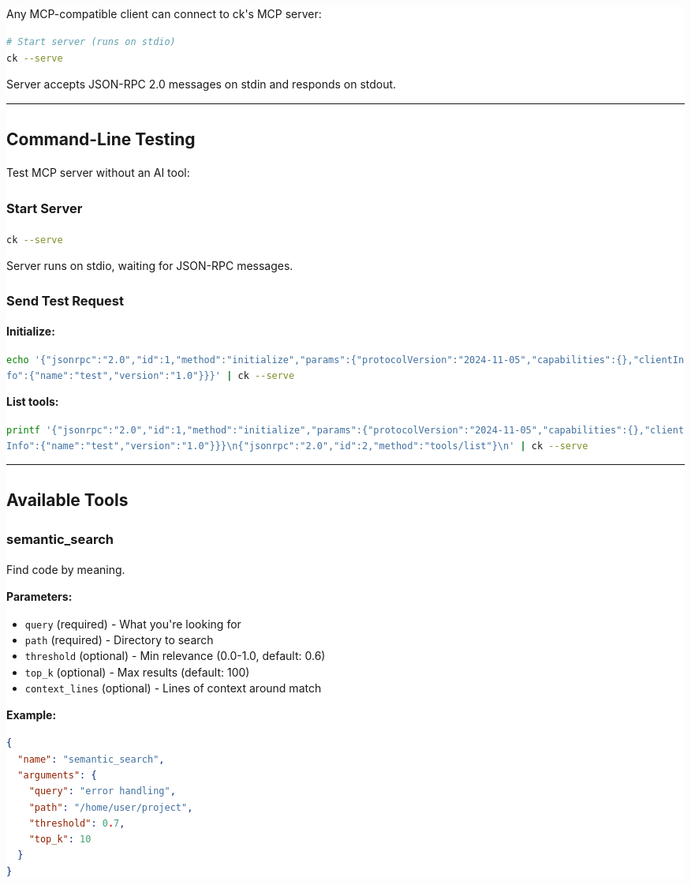 Any MCP-compatible client can connect to ck's MCP server:

```bash
# Start server (runs on stdio)
ck --serve
```

Server accepts JSON-RPC 2.0 messages on stdin and responds on stdout.

---

## Command-Line Testing

Test MCP server without an AI tool:

### Start Server

```bash
ck --serve
```

Server runs on stdio, waiting for JSON-RPC messages.

### Send Test Request

**Initialize:**
```bash
echo '{"jsonrpc":"2.0","id":1,"method":"initialize","params":{"protocolVersion":"2024-11-05","capabilities":{},"clientInfo":{"name":"test","version":"1.0"}}}' | ck --serve
```

**List tools:**
```bash
printf '{"jsonrpc":"2.0","id":1,"method":"initialize","params":{"protocolVersion":"2024-11-05","capabilities":{},"clientInfo":{"name":"test","version":"1.0"}}}\n{"jsonrpc":"2.0","id":2,"method":"tools/list"}\n' | ck --serve
```

---

## Available Tools

### semantic_search

Find code by meaning.

**Parameters:**
- `query` (required) - What you're looking for
- `path` (required) - Directory to search
- `threshold` (optional) - Min relevance (0.0-1.0, default: 0.6)
- `top_k` (optional) - Max results (default: 100)
- `context_lines` (optional) - Lines of context around match

**Example:**
```json
{
  "name": "semantic_search",
  "arguments": {
    "query": "error handling",
    "path": "/home/user/project",
    "threshold": 0.7,
    "top_k": 10
  }
}
```
